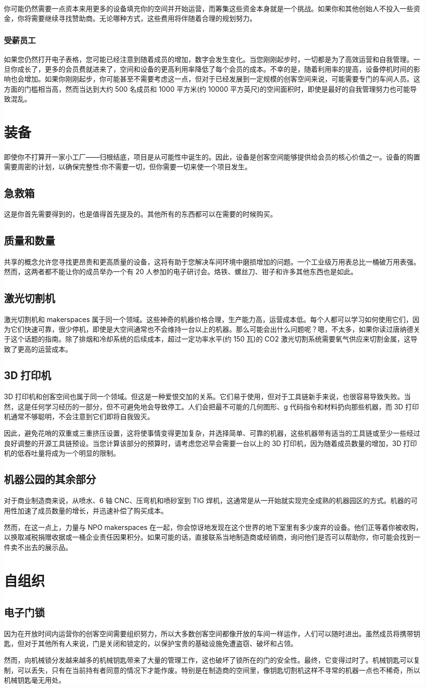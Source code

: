 你可能仍然需要一点资本来用更多的设备填充你的空间并开始运营，而筹集这些资金本身就是一个挑战。如果你和其他创始人不投入一些资金，你将需要继续寻找赞助商。无论哪种方式，这些费用将伴随着合理的规划努力。

### 受薪员工

如果您仍然打开电子表格，您可能已经注意到随着成员的增加，数字会发生变化。当您刚刚起步时，一切都是为了高效运营和自我管理。一旦你成长了，更多的会员费就进来了，空间和设备的更高利用率降低了每个会员的成本。不幸的是，随着利用率的提高，设备停机时间的影响也会增加。如果你刚刚起步，你可能甚至不需要考虑这一点，但对于已经发展到一定规模的创客空间来说，可能需要专门的车间人员。这方面的门槛相当高，然而当达到大约 500 名成员和 1000 平方米(约 10000 平方英尺)的空间面积时，即使是最好的自我管理努力也可能导致混乱。

# 装备

即使你不打算开一家小工厂——归根结底，项目是从可能性中诞生的。因此，设备是创客空间能够提供给会员的核心价值之一。设备的购置需要周密的计划，以确保完整性:你不需要一切，但你需要一切来使一个项目发生。

## 急救箱

这是你首先需要得到的，也是值得首先提及的。其他所有的东西都可以在需要的时候购买。

## 质量和数量

共享的概念允许您寻找更昂贵和更高质量的设备，这将有助于您解决车间环境中磨损增加的问题。一个工业级万用表总比一桶破万用表强。然而，这两者都不能让你的成员举办一个有 20 人参加的电子研讨会。烙铁、螺丝刀、钳子和许多其他东西也是如此。

## 激光切割机

激光切割机和 makerspaces 属于同一个领域。这些神奇的机器价格合理，生产能力高，运营成本低。每个人都可以学习如何使用它们，因为它们快速可靠，很少停机，即使是大空间通常也不会维持一台以上的机器。那么可能会出什么问题呢？嗯，不太多，如果你读过唐纳德关于这个话题的指南。除了排烟和冷却系统的后续成本，超过一定功率水平(约 150 瓦)的 CO2 激光切割系统需要氧气供应来切割金属，这导致了更高的运营成本。

## 3D 打印机

3D 打印机和创客空间也属于同一个领域。但这是一种爱恨交加的关系。它们易于使用，但对于工具链新手来说，也很容易导致失败。当然，这是任何学习经历的一部分，但不可避免地会导致停工。人们会把最不可能的几何图形、g 代码指令和材料扔向那些机器，而 3D 打印机通常不够聪明，不会注意到它们即将自我毁灭。

因此，避免花哨的双重或三重挤压设置，这将使事情变得更加复杂，并选择简单、可靠的机器，这些机器带有适当的工具链或至少一些经过良好调整的开源工具链预设。当您计算该部分的预算时，请考虑您迟早会需要一台以上的 3D 打印机，因为随着成员数量的增加，3D 打印机的低吞吐量将成为一个明显的限制。

## 机器公园的其余部分

对于商业制造商来说，从喷水、6 轴 CNC、压弯机和喷砂室到 TIG 焊机，这通常是从一开始就实现完全成熟的机器园区的方式。机器的可用性加速了成员数量的增长，并迅速补偿了购买成本。

然而，在这一点上，力量与 NPO makerspaces 在一起，你会惊讶地发现在这个世界的地下室里有多少废弃的设备。他们正等着你被收购，以换取减税捐赠收据或一桶企业责任因果积分。如果可能的话，直接联系当地制造商或经销商，询问他们是否可以帮助你，你可能会找到一件卖不出去的展示品。

# 自组织

## 电子门锁

因为在开放时间内运营你的创客空间需要组织努力，所以大多数创客空间都像开放的车间一样运作，人们可以随时进出。虽然成员将携带钥匙，但对于其他所有人来说，门是关闭和锁定的，以保护宝贵的基础设施免遭盗窃、破坏和占领。

然而，向机械锁分发越来越多的机械钥匙带来了大量的管理工作，这也破坏了锁所在的门的安全性。最终，它变得过时了。机械钥匙可以复制，可以丢失，只有在当前持有者同意的情况下才能作废。特别是在制造商的空间里，像钥匙切割机这样不寻常的机器一点也不稀奇，所以机械钥匙毫无用处。
